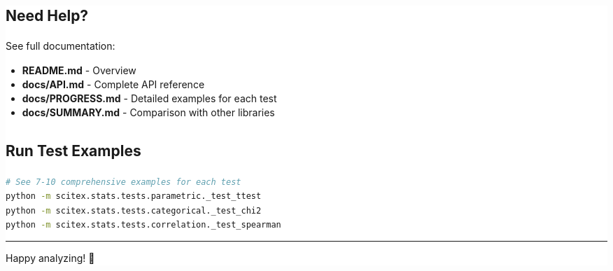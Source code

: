 ## Need Help?

See full documentation:
- **README.md** - Overview
- **docs/API.md** - Complete API reference
- **docs/PROGRESS.md** - Detailed examples for each test
- **docs/SUMMARY.md** - Comparison with other libraries

## Run Test Examples

```bash
# See 7-10 comprehensive examples for each test
python -m scitex.stats.tests.parametric._test_ttest
python -m scitex.stats.tests.categorical._test_chi2
python -m scitex.stats.tests.correlation._test_spearman
```

---

Happy analyzing! 🎉
